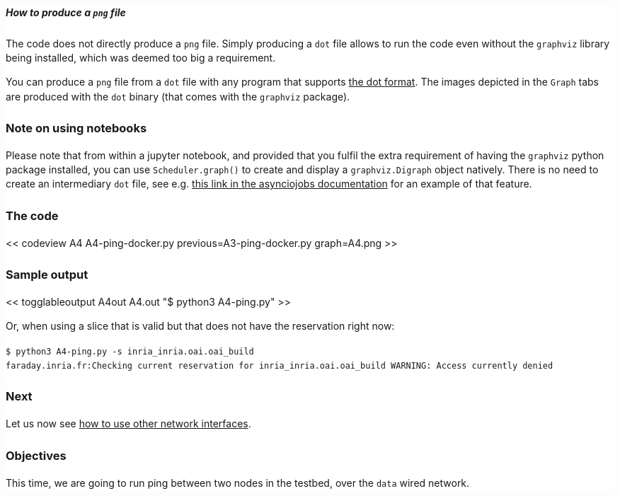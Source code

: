 ##### How to produce a `png` file

The code does not directly produce a `png` file. Simply producing a `dot` file
allows to run the code even without the `graphviz` library being installed,
which was deemed too big a requirement.

You can produce a `png` file from a `dot` file with any program that supports
[the dot
format](https://en.wikipedia.org/wiki/DOT_(graph_description_language)). The
images depicted in the `Graph` tabs are produced with the `dot` binary (that
comes with the `graphviz` package).

### Note on using notebooks

Please note that from within a jupyter notebook, and provided that you fulfil
the extra requirement of having  the `graphviz` python package installed, you
can use `Scheduler.graph()` to create and display a `graphviz.Digraph` object
natively. There is no need to create an intermediary `dot` file, see e.g. [this
link in the asynciojobs
documentation](http://asynciojobs.readthedocs.io/en/latest/README.html#visualization-in-a-notebook-scheduler-graph)
for an example of that feature.


### The code

<< codeview A4 A4-ping-docker.py previous=A3-ping-docker.py graph=A4.png >>

### Sample output

<< togglableoutput A4out A4.out "$ python3 A4-ping.py" >>

Or, when using a slice that is valid but that does not have the reservation right now:

    $ python3 A4-ping.py -s inria_inria.oai.oai_build
    faraday.inria.fr:Checking current reservation for inria_inria.oai.oai_build WARNING: Access currently denied

### Next

Let us now see [how to use other network interfaces](javascript:open_tab('A5')).
</div>



<div id="A5" class="tab-pane fade" markdown="1">

### Objectives

This time, we are going to run ping between two nodes in the testbed,
over the `data` wired network.
